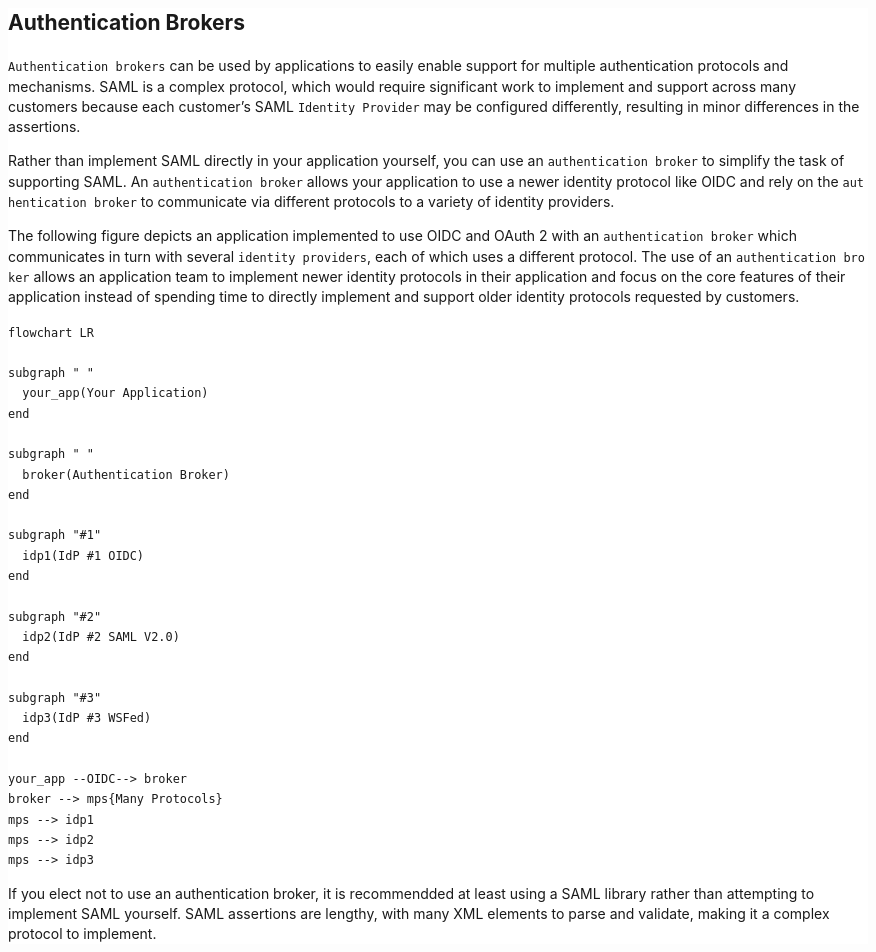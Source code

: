 ## Authentication Brokers

`Authentication brokers` can be used by applications to easily enable support
for multiple authentication protocols and mechanisms. SAML is a complex
protocol, which would require significant work to implement and support across
many customers because each customer’s SAML `Identity Provider` may be
configured differently, resulting in minor differences in the assertions.

Rather than implement SAML directly in your application yourself, you can use
an `authentication broker` to simplify the task of supporting SAML. An
`authentication broker` allows your application to use a newer identity
protocol like OIDC and rely on the `authentication broker` to communicate via
different protocols to a variety of identity providers.

The following figure depicts an application implemented to use OIDC and
OAuth 2 with an `authentication broker` which communicates in turn with
several `identity providers`, each of which uses a different protocol. The use
of an `authentication broker` allows an application team to implement newer
identity protocols in their application and focus on the core features of
their application instead of spending time to directly implement and support
older identity protocols requested by customers.

```mermaid
flowchart LR

subgraph " "
  your_app(Your Application)
end

subgraph " "
  broker(Authentication Broker)
end

subgraph "#1"
  idp1(IdP #1 OIDC)
end

subgraph "#2"
  idp2(IdP #2 SAML V2.0)
end

subgraph "#3"
  idp3(IdP #3 WSFed)
end

your_app --OIDC--> broker
broker --> mps{Many Protocols}
mps --> idp1
mps --> idp2
mps --> idp3
```

If you elect not to use an authentication broker, it is recommendded at least
using a SAML library rather than attempting to implement SAML yourself. SAML
assertions are lengthy, with many XML elements to parse and validate, making
it a complex protocol to implement.
